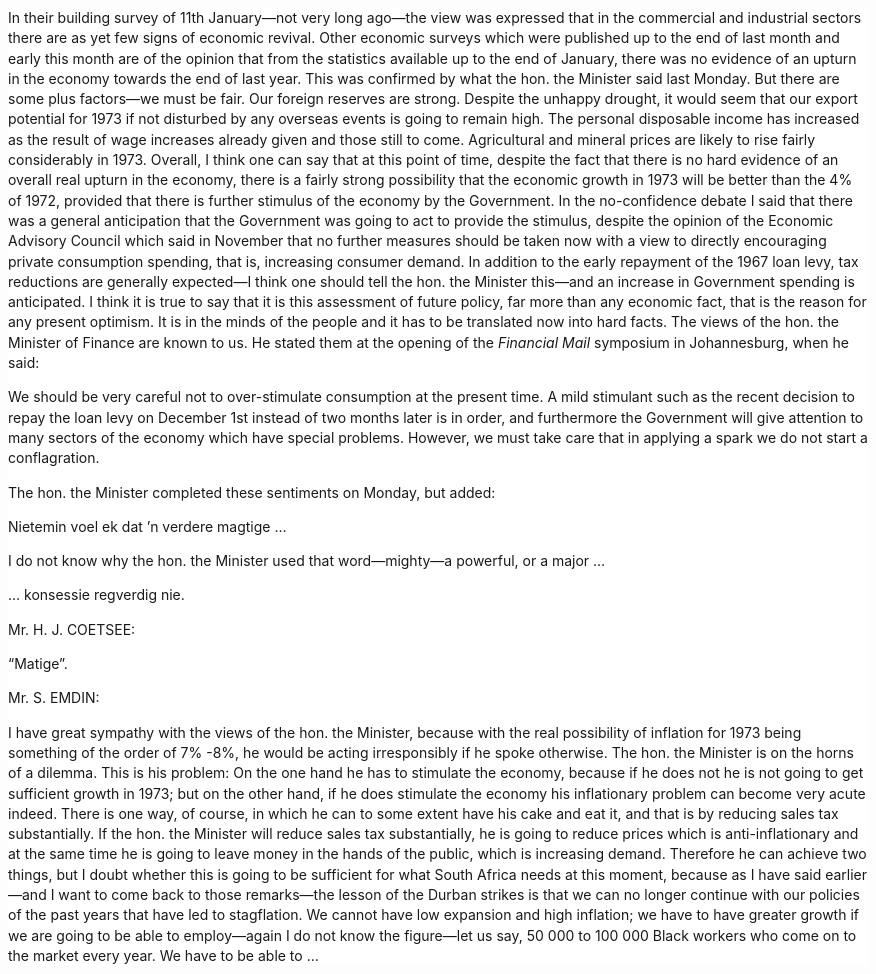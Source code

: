 <p>In their building survey of 11th January&#x2014;not very long ago&#x2014;the view was expressed that in the commercial and industrial sectors there are as yet few signs of economic revival. Other economic surveys which were published up to the end of last month and early this month are of the opinion that from the statistics available up to the end of January, there was no evidence of an upturn in the economy towards the end of last year. This was confirmed by what the hon. the Minister said last Monday. But there are some plus factors&#x2014;we must be fair. Our foreign reserves are strong. Despite the unhappy drought, it would seem that our export potential for 1973 if not disturbed by any overseas events is going to remain high. The personal disposable income has increased as the result of wage increases already given and those still to come. Agricultural and mineral prices are likely to rise fairly considerably in 1973. Overall, I think one can say that at this point of time, despite the fact that there is no hard evidence of an overall real upturn in the economy, there is a fairly strong possibility that the economic growth in 1973 will be better than the 4% of 1972, provided that there is further stimulus of the economy by the Government. In the no-confidence debate I said that there was a general anticipation that the Government was going to act to provide the stimulus, despite the opinion of the Economic Advisory Council which said in November that no further measures should be taken now with a view to directly encouraging private consumption spending, that is, increasing consumer demand. In addition to the early repayment of the 1967 loan levy, tax reductions are generally expected&#x2014;I think one should tell the hon. the Minister this&#x2014;and an increase in Government spending is anticipated. I think it is true to say that it is this assessment of future policy, far more than any economic fact, that is the reason for any present optimism. It is in the minds of the people and it has to be translated now into hard facts. The views of the hon. the Minister of Finance are known to us. He stated them at the opening of the <i>Financial Mail</i> symposium in Johannesburg, when he said:</p>

<block name="quote">We should be very careful not to over-stimulate consumption at the present time. A mild stimulant such as the recent decision to repay the loan levy on December 1st instead of two months later is in order, and furthermore the Government will give attention to many sectors of the economy which have special problems. However, we must take care that in applying a spark we do not start a conflagration.</block>

<p>The hon. the Minister completed these sentiments on Monday, but added:</p>

<block name="quote">Nietemin voel ek dat &#x2019;n verdere magtige &#x2026;</block>

<p>I do not know why the hon. the Minister used that word&#x2014;mighty&#x2014;a powerful, or a major &#x2026;</p>

<block name="quote">&#x2026; konsessie regverdig nie.</block>

</speech>

<speech by="#coetsee">

<from>Mr. <person refersTo="hansard_za">H. J. COETSEE</person>:</from>

<p>&#x201C;Matige&#x201D;.</p>

</speech>

<speech by="#emdin">

<from>Mr. <person refersTo="hansard_za">S. EMDIN</person>:</from>

<p>I have great sympathy with the views of the hon. the Minister, because with the real possibility of inflation for 1973 being something of the order of 7% -8%, he would be acting irresponsibly if he spoke otherwise. The hon. the Minister is on the horns of a dilemma. This is his problem: On the one hand he has to stimulate the economy, because if he does not he is not going to get sufficient growth in 1973; but on the other hand, if he does stimulate the economy his inflationary problem can become very acute indeed. <span class="col_1091-1092" refersTo="page_0559"/>There is one way, of course, in which he can to some extent have his cake and eat it, and that is by reducing sales tax substantially. If the hon. the Minister will reduce sales tax substantially, he is going to reduce prices which is anti-inflationary and at the same time he is going to leave money in the hands of the public, which is increasing demand. Therefore he can achieve two things, but I doubt whether this is going to be sufficient for what South Africa needs at this moment, because as I have said earlier&#x2014;and I want to come back to those remarks&#x2014;the lesson of the Durban strikes is that we can no longer continue with our policies of the past years that have led to stagflation. We cannot have low expansion and high inflation; we have to have greater growth if we are going to be able to employ&#x2014;again I do not know the figure&#x2014;let us say, 50 000 to 100 000 Black workers who come on to the market every year. We have to be able to &#x2026;</p>

